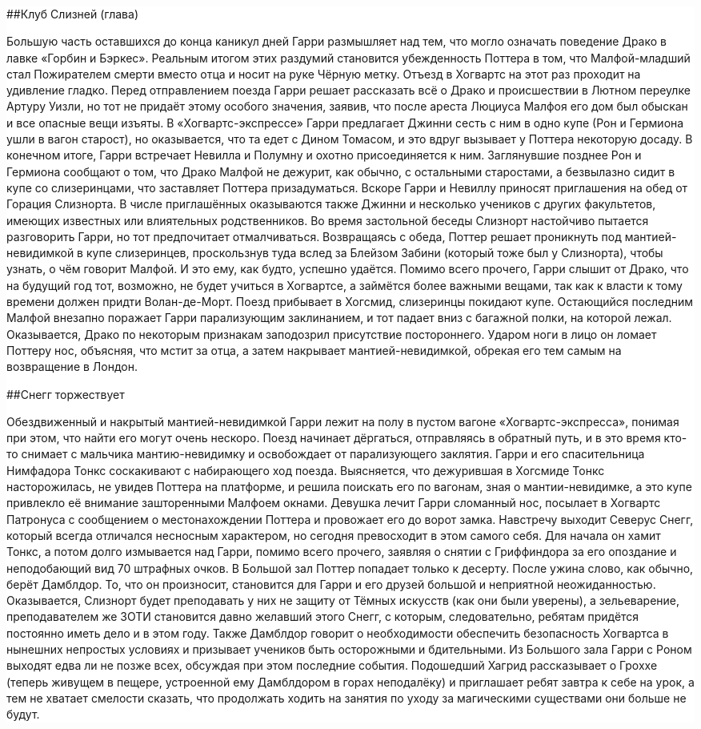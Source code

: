##Клуб Слизней (глава)

Большую часть оставшихся до конца каникул дней Гарри размышляет над тем, что могло означать поведение Драко в лавке «Горбин и Бэркес». Реальным итогом этих раздумий становится убежденность Поттера в том, что Малфой-младший стал Пожирателем смерти вместо отца и носит на руке Чёрную метку.
Отъезд в Хогвартс на этот раз проходит на удивление гладко. Перед отправлением поезда Гарри решает рассказать всё о Драко и происшествии в Лютном переулке Артуру Уизли, но тот не придаёт этому особого значения, заявив, что после ареста Люциуса Малфоя его дом был обыскан и все опасные вещи изъяты.
В «Хогвартс-экспрессе» Гарри предлагает Джинни сесть с ним в одно купе (Рон и Гермиона ушли в вагон старост), но оказывается, что та едет с Дином Томасом, и это вдруг вызывает у Поттера некоторую досаду. В конечном итоге, Гарри встречает Невилла и Полумну и охотно присоединяется к ним. Заглянувшие позднее Рон и Гермиона сообщают о том, что Драко Малфой не дежурит, как обычно, с остальными старостами, а безвылазно сидит в купе со слизеринцами, что заставляет Поттера призадуматься.
Вскоре Гарри и Невиллу приносят приглашения на обед от Горация Слизнорта. В числе приглашённых оказываются также Джинни и несколько учеников с других факультетов, имеющих известных или влиятельных родственников. Во время застольной беседы Слизнорт настойчиво пытается разговорить Гарри, но тот предпочитает отмалчиваться.
Возвращаясь с обеда, Поттер решает проникнуть под мантией-невидимкой в купе слизеринцев, проскользнув туда вслед за Блейзом Забини (который тоже был у Слизнорта), чтобы узнать, о чём говорит Малфой. И это ему, как будто, успешно удаётся. Помимо всего прочего, Гарри слышит от Драко, что на будущий год тот, возможно, не будет учиться в Хогвартсе, а займётся более важными вещами, так как к власти к тому времени должен придти Волан-де-Морт.
Поезд прибывает в Хогсмид, слизеринцы покидают купе. Остающийся последним Малфой внезапно поражает Гарри парализующим заклинанием, и тот падает вниз с багажной полки, на которой лежал. Оказывается, Драко по некоторым признакам заподозрил присутствие постороннего. Ударом ноги в лицо он ломает Поттеру нос, объясняя, что мстит за отца, а затем накрывает мантией-невидимкой, обрекая его тем самым на возвращение в Лондон.

##Снегг торжествует

Обездвиженный и накрытый мантией-невидимкой Гарри лежит на полу в пустом вагоне «Хогвартс-экспресса», понимая при этом, что найти его могут очень нескоро. Поезд начинает дёргаться, отправляясь в обратный путь, и в это время кто-то снимает с мальчика мантию-невидимку и освобождает от парализующего заклятия. Гарри и его спасительница Нимфадора Тонкс соскакивают с набирающего ход поезда. Выясняется, что дежурившая в Хогсмиде Тонкс насторожилась, не увидев Поттера на платформе, и решила поискать его по вагонам, зная о мантии-невидимке, а это купе привлекло её внимание зашторенными Малфоем окнами. Девушка лечит Гарри сломанный нос, посылает в Хогвартс Патронуса с сообщением о местонахождении Поттера и провожает его до ворот замка.
Навстречу выходит Северус Снегг, который всегда отличался несносным характером, но сегодня превосходит в этом самого себя. Для начала он хамит Тонкс, а потом долго измывается над Гарри, помимо всего прочего, заявляя о снятии с Гриффиндора за его опоздание и неподобающий вид 70 штрафных очков. В Большой зал Поттер попадает только к десерту.
После ужина слово, как обычно, берёт Дамблдор. То, что он произносит, становится для Гарри и его друзей большой и неприятной неожиданностью. Оказывается, Слизнорт будет преподавать у них не защиту от Тёмных искусств (как они были уверены), а зельеварение, преподавателем же ЗОТИ становится давно желавший этого Снегг, с которым, следовательно, ребятам придётся постоянно иметь дело и в этом году. Также Дамблдор говорит о необходимости обеспечить безопасность Хогвартса в нынешних непростых условиях и призывает учеников быть осторожными и бдительными.
Из Большого зала Гарри с Роном выходят едва ли не позже всех, обсуждая при этом последние события. Подошедший Хагрид рассказывает о Гроххе (теперь живущем в пещере, устроенной ему Дамблдором в горах неподалёку) и приглашает ребят завтра к себе на урок, а тем не хватает смелости сказать, что продолжать ходить на занятия по уходу за магическими существами они больше не будут.

